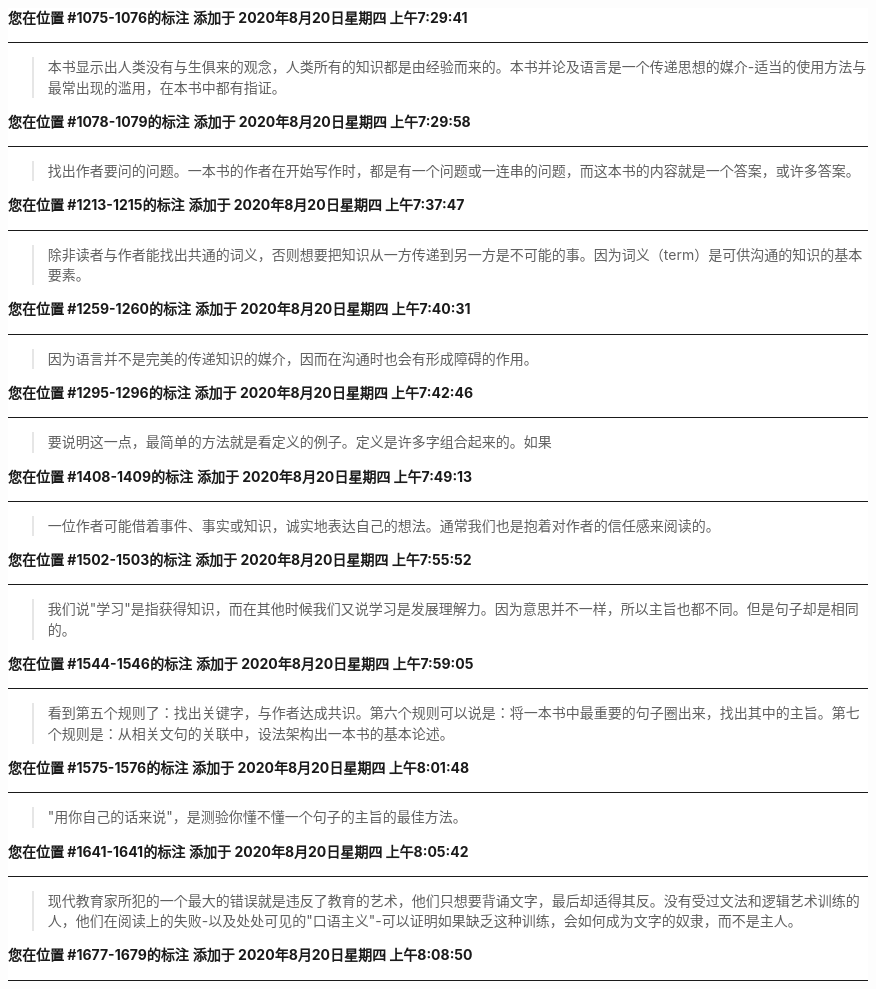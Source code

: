 **您在位置 #1075-1076的标注** **添加于 2020年8月20日星期四 上午7:29:41**

---

> 本书显示出人类没有与生俱来的观念，人类所有的知识都是由经验而来的。本书并论及语言是一个传递思想的媒介-适当的使用方法与最常出现的滥用，在本书中都有指证。

**您在位置 #1078-1079的标注** **添加于 2020年8月20日星期四 上午7:29:58**

---

> 找出作者要问的问题。一本书的作者在开始写作时，都是有一个问题或一连串的问题，而这本书的内容就是一个答案，或许多答案。

**您在位置 #1213-1215的标注** **添加于 2020年8月20日星期四 上午7:37:47**

---

> 除非读者与作者能找出共通的词义，否则想要把知识从一方传递到另一方是不可能的事。因为词义（term）是可供沟通的知识的基本要素。

**您在位置 #1259-1260的标注** **添加于 2020年8月20日星期四 上午7:40:31**

---

> 因为语言并不是完美的传递知识的媒介，因而在沟通时也会有形成障碍的作用。

**您在位置 #1295-1296的标注** **添加于 2020年8月20日星期四 上午7:42:46**

---

> 要说明这一点，最简单的方法就是看定义的例子。定义是许多字组合起来的。如果

**您在位置 #1408-1409的标注** **添加于 2020年8月20日星期四 上午7:49:13**

---

> 一位作者可能借着事件、事实或知识，诚实地表达自己的想法。通常我们也是抱着对作者的信任感来阅读的。

**您在位置 #1502-1503的标注** **添加于 2020年8月20日星期四 上午7:55:52**

---

> 我们说"学习"是指获得知识，而在其他时候我们又说学习是发展理解力。因为意思并不一样，所以主旨也都不同。但是句子却是相同的。

**您在位置 #1544-1546的标注** **添加于 2020年8月20日星期四 上午7:59:05**

---

> 看到第五个规则了：找出关键字，与作者达成共识。第六个规则可以说是：将一本书中最重要的句子圈出来，找出其中的主旨。第七个规则是：从相关文句的关联中，设法架构出一本书的基本论述。

**您在位置 #1575-1576的标注** **添加于 2020年8月20日星期四 上午8:01:48**

---

> "用你自己的话来说"，是测验你懂不懂一个句子的主旨的最佳方法。

**您在位置 #1641-1641的标注** **添加于 2020年8月20日星期四 上午8:05:42**

---

> 现代教育家所犯的一个最大的错误就是违反了教育的艺术，他们只想要背诵文字，最后却适得其反。没有受过文法和逻辑艺术训练的人，他们在阅读上的失败-以及处处可见的"口语主义"-可以证明如果缺乏这种训练，会如何成为文字的奴隶，而不是主人。

**您在位置 #1677-1679的标注** **添加于 2020年8月20日星期四 上午8:08:50**

---